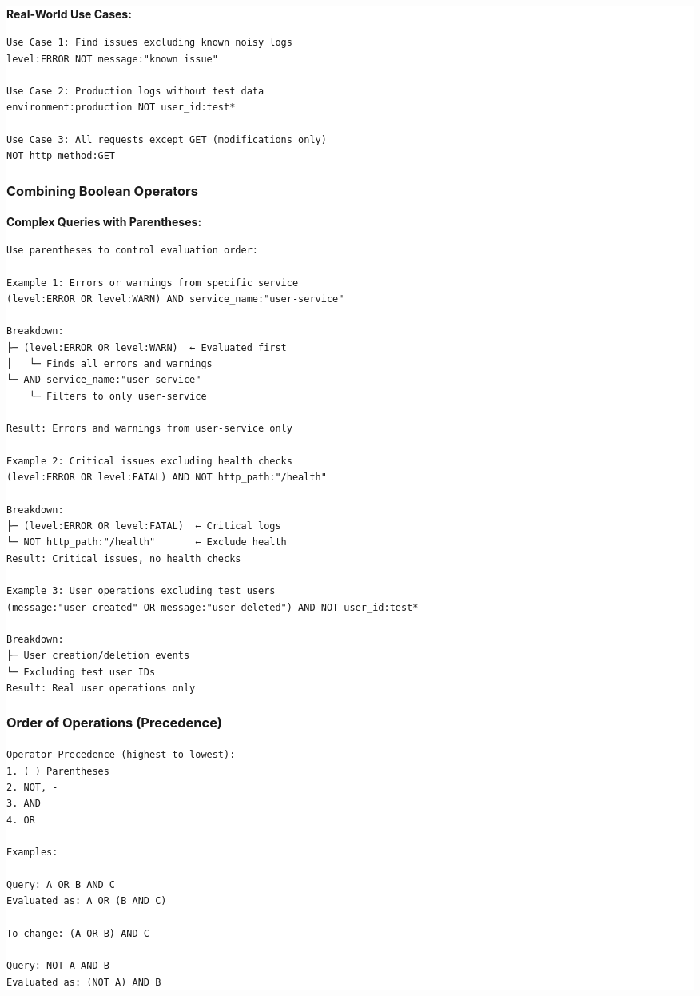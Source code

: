 **Real-World Use Cases:**
```
Use Case 1: Find issues excluding known noisy logs
level:ERROR NOT message:"known issue"

Use Case 2: Production logs without test data
environment:production NOT user_id:test*

Use Case 3: All requests except GET (modifications only)
NOT http_method:GET
```

### Combining Boolean Operators

**Complex Queries with Parentheses:**
```
Use parentheses to control evaluation order:

Example 1: Errors or warnings from specific service
(level:ERROR OR level:WARN) AND service_name:"user-service"

Breakdown:
├─ (level:ERROR OR level:WARN)  ← Evaluated first
│   └─ Finds all errors and warnings
└─ AND service_name:"user-service"
    └─ Filters to only user-service

Result: Errors and warnings from user-service only

Example 2: Critical issues excluding health checks
(level:ERROR OR level:FATAL) AND NOT http_path:"/health"

Breakdown:
├─ (level:ERROR OR level:FATAL)  ← Critical logs
└─ NOT http_path:"/health"       ← Exclude health
Result: Critical issues, no health checks

Example 3: User operations excluding test users
(message:"user created" OR message:"user deleted") AND NOT user_id:test*

Breakdown:
├─ User creation/deletion events
└─ Excluding test user IDs
Result: Real user operations only
```

### Order of Operations (Precedence)
```
Operator Precedence (highest to lowest):
1. ( ) Parentheses
2. NOT, -
3. AND
4. OR

Examples:

Query: A OR B AND C
Evaluated as: A OR (B AND C)

To change: (A OR B) AND C

Query: NOT A AND B
Evaluated as: (NOT A) AND B

```